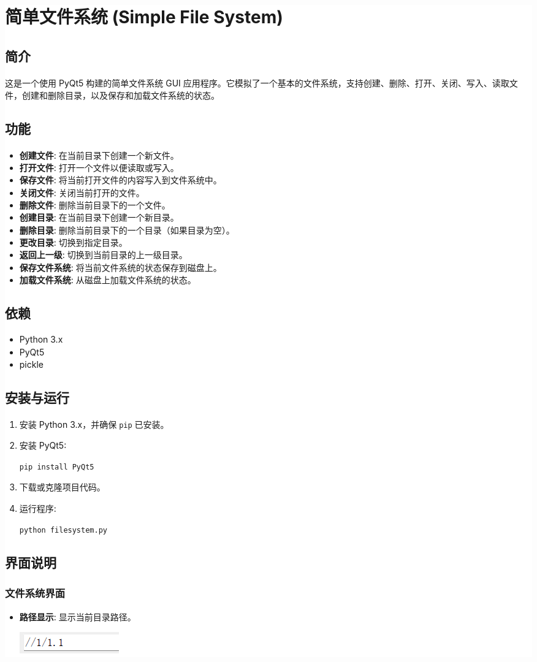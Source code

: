 # 简单文件系统 (Simple File System)

## 简介

这是一个使用 PyQt5 构建的简单文件系统 GUI 应用程序。它模拟了一个基本的文件系统，支持创建、删除、打开、关闭、写入、读取文件，创建和删除目录，以及保存和加载文件系统的状态。

## 功能

- **创建文件**: 在当前目录下创建一个新文件。
- **打开文件**: 打开一个文件以便读取或写入。
- **保存文件**: 将当前打开文件的内容写入到文件系统中。
- **关闭文件**: 关闭当前打开的文件。
- **删除文件**: 删除当前目录下的一个文件。
- **创建目录**: 在当前目录下创建一个新目录。
- **删除目录**: 删除当前目录下的一个目录（如果目录为空）。
- **更改目录**: 切换到指定目录。
- **返回上一级**: 切换到当前目录的上一级目录。
- **保存文件系统**: 将当前文件系统的状态保存到磁盘上。
- **加载文件系统**: 从磁盘上加载文件系统的状态。

## 依赖

- Python 3.x
- PyQt5
- pickle

## 安装与运行

1. 安装 Python 3.x，并确保 `pip` 已安装。
2. 安装 PyQt5:
    ```bash
    pip install PyQt5
    ```
3. 下载或克隆项目代码。

4. 运行程序:
    ```bash
    python filesystem.py
    ```

## 界面说明

### 文件系统界面

- **路径显示**: 显示当前目录路径。

    ![路径显示](https://github.com/L1KEAB0T/filesystem/blob/master/images/image-20240609112440188-171790348117410.png)
